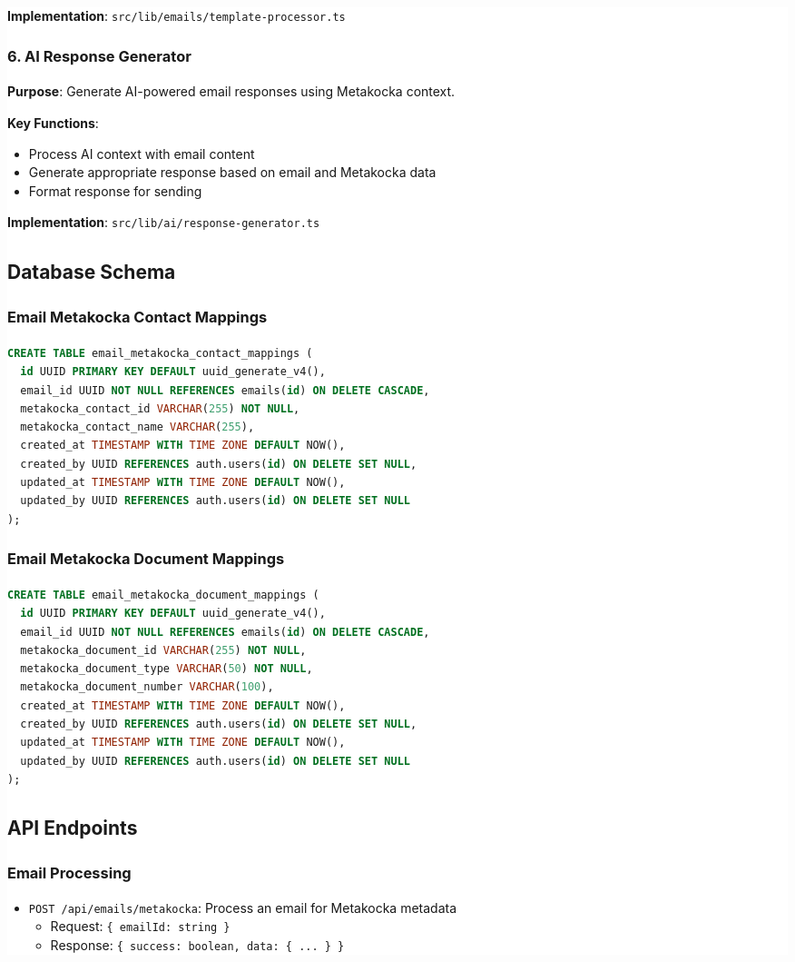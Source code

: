 **Implementation**: `src/lib/emails/template-processor.ts`

### 6. AI Response Generator

**Purpose**: Generate AI-powered email responses using Metakocka context.

**Key Functions**:
- Process AI context with email content
- Generate appropriate response based on email and Metakocka data
- Format response for sending

**Implementation**: `src/lib/ai/response-generator.ts`

## Database Schema

### Email Metakocka Contact Mappings

```sql
CREATE TABLE email_metakocka_contact_mappings (
  id UUID PRIMARY KEY DEFAULT uuid_generate_v4(),
  email_id UUID NOT NULL REFERENCES emails(id) ON DELETE CASCADE,
  metakocka_contact_id VARCHAR(255) NOT NULL,
  metakocka_contact_name VARCHAR(255),
  created_at TIMESTAMP WITH TIME ZONE DEFAULT NOW(),
  created_by UUID REFERENCES auth.users(id) ON DELETE SET NULL,
  updated_at TIMESTAMP WITH TIME ZONE DEFAULT NOW(),
  updated_by UUID REFERENCES auth.users(id) ON DELETE SET NULL
);
```

### Email Metakocka Document Mappings

```sql
CREATE TABLE email_metakocka_document_mappings (
  id UUID PRIMARY KEY DEFAULT uuid_generate_v4(),
  email_id UUID NOT NULL REFERENCES emails(id) ON DELETE CASCADE,
  metakocka_document_id VARCHAR(255) NOT NULL,
  metakocka_document_type VARCHAR(50) NOT NULL,
  metakocka_document_number VARCHAR(100),
  created_at TIMESTAMP WITH TIME ZONE DEFAULT NOW(),
  created_by UUID REFERENCES auth.users(id) ON DELETE SET NULL,
  updated_at TIMESTAMP WITH TIME ZONE DEFAULT NOW(),
  updated_by UUID REFERENCES auth.users(id) ON DELETE SET NULL
);
```

## API Endpoints

### Email Processing

- `POST /api/emails/metakocka`: Process an email for Metakocka metadata
  - Request: `{ emailId: string }`
  - Response: `{ success: boolean, data: { ... } }`
